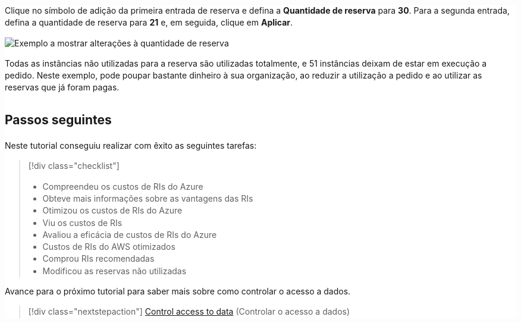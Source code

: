 Clique no símbolo de adição da primeira entrada de reserva e defina a **Quantidade de reserva** para **30**. Para a segunda entrada, defina a quantidade de reserva para **21** e, em seguida, clique em **Aplicar**.

![Exemplo a mostrar alterações à quantidade de reserva](./media/tutorial-optimize-reserved-instances/unused-ri04.png)

Todas as instâncias não utilizadas para a reserva são utilizadas totalmente, e 51 instâncias deixam de estar em execução a pedido. Neste exemplo, pode poupar bastante dinheiro à sua organização, ao reduzir a utilização a pedido e ao utilizar as reservas que já foram pagas.

## <a name="next-steps"></a>Passos seguintes

Neste tutorial conseguiu realizar com êxito as seguintes tarefas:

> [!div class="checklist"]
> * Compreendeu os custos de RIs do Azure
> * Obteve mais informações sobre as vantagens das RIs
> * Otimizou os custos de RIs do Azure
> * Viu os custos de RIs
> * Avaliou a eficácia de custos de RIs do Azure
> * Custos de RIs do AWS otimizados
> * Comprou RIs recomendadas
> * Modificou as reservas não utilizadas


Avance para o próximo tutorial para saber mais sobre como controlar o acesso a dados.

> [!div class="nextstepaction"]
> [Control access to data](tutorial-user-access.md) (Controlar o acesso a dados)
